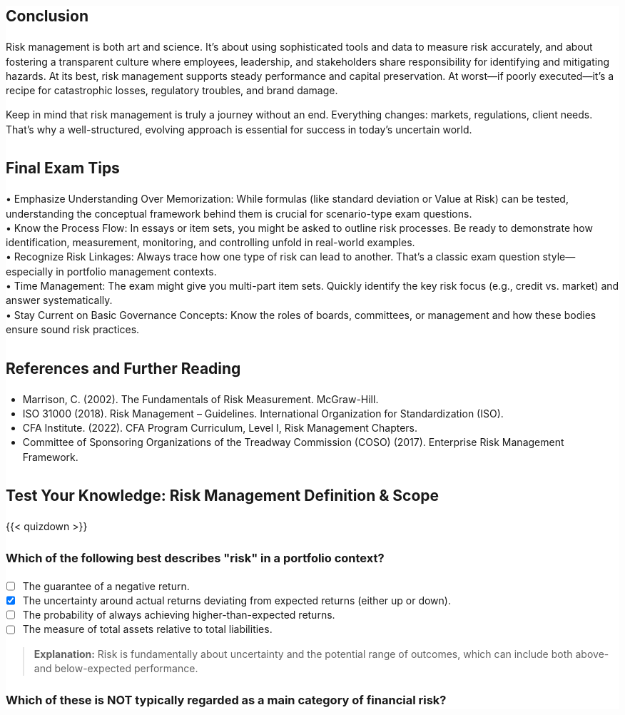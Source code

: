 ## Conclusion
Risk management is both art and science. It’s about using sophisticated tools and data to measure risk accurately, and about fostering a transparent culture where employees, leadership, and stakeholders share responsibility for identifying and mitigating hazards. At its best, risk management supports steady performance and capital preservation. At worst—if poorly executed—it’s a recipe for catastrophic losses, regulatory troubles, and brand damage.  

Keep in mind that risk management is truly a journey without an end. Everything changes: markets, regulations, client needs. That’s why a well-structured, evolving approach is essential for success in today’s uncertain world.

## Final Exam Tips
• Emphasize Understanding Over Memorization: While formulas (like standard deviation or Value at Risk) can be tested, understanding the conceptual framework behind them is crucial for scenario-type exam questions.  
• Know the Process Flow: In essays or item sets, you might be asked to outline risk processes. Be ready to demonstrate how identification, measurement, monitoring, and controlling unfold in real-world examples.  
• Recognize Risk Linkages: Always trace how one type of risk can lead to another. That’s a classic exam question style—especially in portfolio management contexts.  
• Time Management: The exam might give you multi-part item sets. Quickly identify the key risk focus (e.g., credit vs. market) and answer systematically.  
• Stay Current on Basic Governance Concepts: Know the roles of boards, committees, or management and how these bodies ensure sound risk practices.  

## References and Further Reading
- Marrison, C. (2002). The Fundamentals of Risk Measurement. McGraw-Hill.  
- ISO 31000 (2018). Risk Management – Guidelines. International Organization for Standardization (ISO).  
- CFA Institute. (2022). CFA Program Curriculum, Level I, Risk Management Chapters.  
- Committee of Sponsoring Organizations of the Treadway Commission (COSO) (2017). Enterprise Risk Management Framework.  

## Test Your Knowledge: Risk Management Definition & Scope

{{< quizdown >}}

### Which of the following best describes "risk" in a portfolio context?

- [ ] The guarantee of a negative return.
- [x] The uncertainty around actual returns deviating from expected returns (either up or down).
- [ ] The probability of always achieving higher-than-expected returns.
- [ ] The measure of total assets relative to total liabilities.

> **Explanation:** Risk is fundamentally about uncertainty and the potential range of outcomes, which can include both above- and below-expected performance.

### Which of these is NOT typically regarded as a main category of financial risk?
